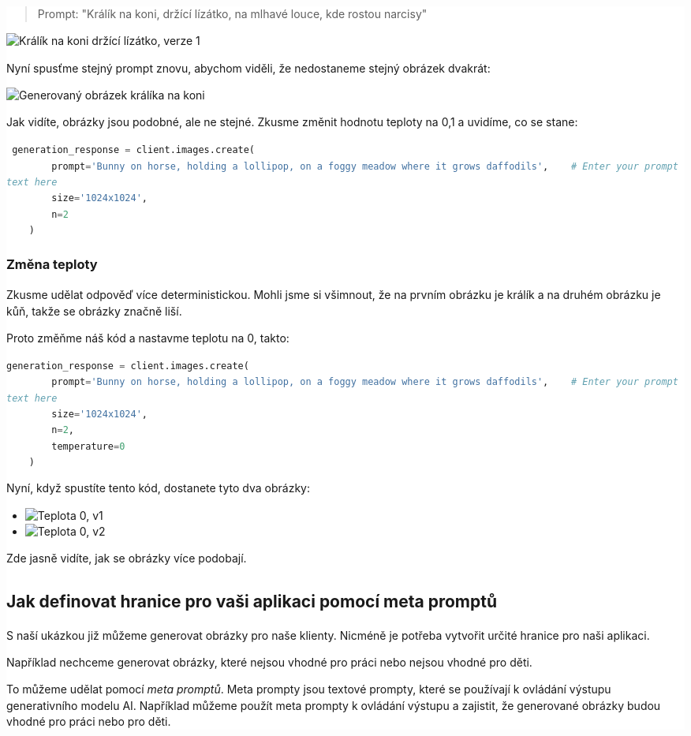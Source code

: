 > Prompt: "Králík na koni, držící lízátko, na mlhavé louce, kde rostou narcisy"

![Králík na koni držící lízátko, verze 1](../../../translated_images/v1-generated-image.a295cfcffa3c13c2432eb1e41de7e49a78c814000fb1b462234be24b6e0db7ea.cs.png)

Nyní spusťme stejný prompt znovu, abychom viděli, že nedostaneme stejný obrázek dvakrát:

![Generovaný obrázek králíka na koni](../../../translated_images/v2-generated-image.33f55a3714efe61dc19622c869ba6cd7d6e6de562e26e95b5810486187aace39.cs.png)

Jak vidíte, obrázky jsou podobné, ale ne stejné. Zkusme změnit hodnotu teploty na 0,1 a uvidíme, co se stane:

```python
 generation_response = client.images.create(
        prompt='Bunny on horse, holding a lollipop, on a foggy meadow where it grows daffodils',    # Enter your prompt text here
        size='1024x1024',
        n=2
    )
```

### Změna teploty

Zkusme udělat odpověď více deterministickou. Mohli jsme si všimnout, že na prvním obrázku je králík a na druhém obrázku je kůň, takže se obrázky značně liší.

Proto změňme náš kód a nastavme teplotu na 0, takto:

```python
generation_response = client.images.create(
        prompt='Bunny on horse, holding a lollipop, on a foggy meadow where it grows daffodils',    # Enter your prompt text here
        size='1024x1024',
        n=2,
        temperature=0
    )
```

Nyní, když spustíte tento kód, dostanete tyto dva obrázky:

- ![Teplota 0, v1](../../../translated_images/v1-temp-generated-image.a4346e1d2360a056d855ee3dfcedcce91211747967cb882e7d2eff2076f90e4a.cs.png)
- ![Teplota 0, v2](../../../translated_images/v2-temp-generated-image.871d0c920dbfb0f1cb5d9d80bffd52da9b41f83b386320d9a9998635630ec83d.cs.png)

Zde jasně vidíte, jak se obrázky více podobají.

## Jak definovat hranice pro vaši aplikaci pomocí meta promptů

S naší ukázkou již můžeme generovat obrázky pro naše klienty. Nicméně je potřeba vytvořit určité hranice pro naši aplikaci.

Například nechceme generovat obrázky, které nejsou vhodné pro práci nebo nejsou vhodné pro děti.

To můžeme udělat pomocí _meta promptů_. Meta prompty jsou textové prompty, které se používají k ovládání výstupu generativního modelu AI. Například můžeme použít meta prompty k ovládání výstupu a zajistit, že generované obrázky budou vhodné pro práci nebo pro děti.
